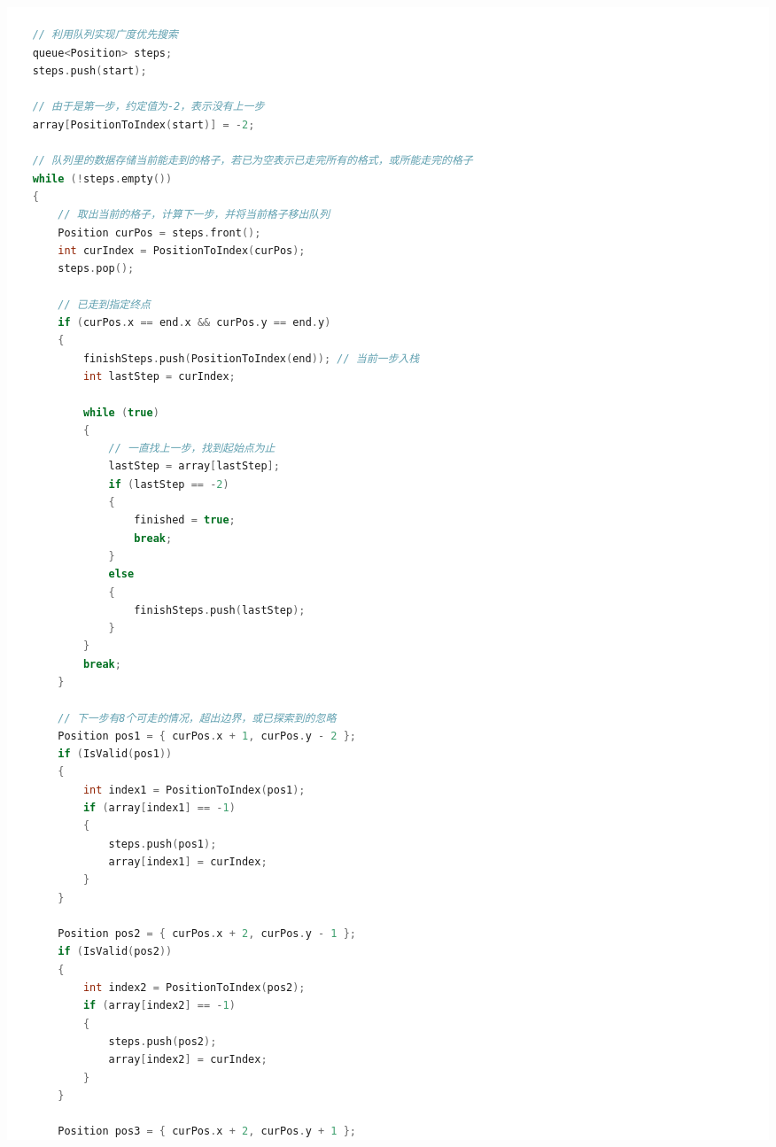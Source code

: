 ```c++
 
	// 利用队列实现广度优先搜索
	queue<Position> steps;
	steps.push(start);
 
	// 由于是第一步，约定值为-2，表示没有上一步
	array[PositionToIndex(start)] = -2;
 
	// 队列里的数据存储当前能走到的格子，若已为空表示已走完所有的格式，或所能走完的格子
	while (!steps.empty())
	{
		// 取出当前的格子，计算下一步，并将当前格子移出队列
		Position curPos = steps.front();
		int curIndex = PositionToIndex(curPos);
		steps.pop();
 
		// 已走到指定终点
		if (curPos.x == end.x && curPos.y == end.y)
		{
			finishSteps.push(PositionToIndex(end));	// 当前一步入栈
			int lastStep = curIndex;
 
			while (true)
			{
				// 一直找上一步，找到起始点为止
				lastStep = array[lastStep];
				if (lastStep == -2)
				{
					finished = true;
					break;
				}
				else
				{
					finishSteps.push(lastStep);
				}
			}
			break;
		}
 
		// 下一步有8个可走的情况，超出边界，或已探索到的忽略
		Position pos1 = { curPos.x + 1, curPos.y - 2 };
		if (IsValid(pos1))
		{
			int index1 = PositionToIndex(pos1);
			if (array[index1] == -1)
			{
				steps.push(pos1);
				array[index1] = curIndex;
			}
		}
 
		Position pos2 = { curPos.x + 2, curPos.y - 1 };
		if (IsValid(pos2))
		{
			int index2 = PositionToIndex(pos2);
			if (array[index2] == -1)
			{
				steps.push(pos2);
				array[index2] = curIndex;
			}
		}
 
		Position pos3 = { curPos.x + 2, curPos.y + 1 };
```